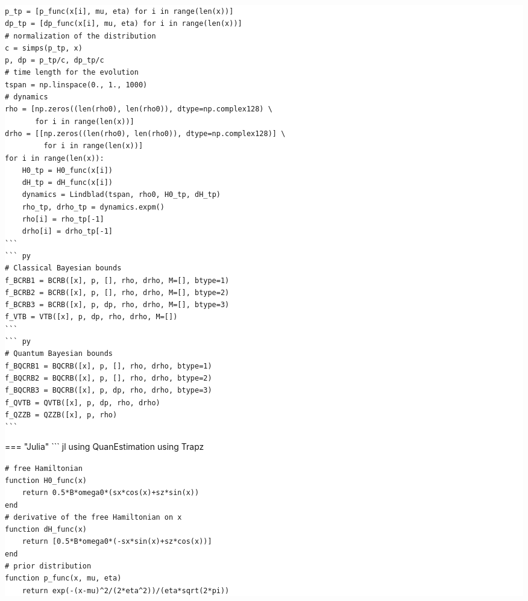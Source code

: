     p_tp = [p_func(x[i], mu, eta) for i in range(len(x))]
    dp_tp = [dp_func(x[i], mu, eta) for i in range(len(x))]
    # normalization of the distribution
    c = simps(p_tp, x)
    p, dp = p_tp/c, dp_tp/c
    # time length for the evolution
    tspan = np.linspace(0., 1., 1000)
    # dynamics
    rho = [np.zeros((len(rho0), len(rho0)), dtype=np.complex128) \
           for i in range(len(x))]
    drho = [[np.zeros((len(rho0), len(rho0)), dtype=np.complex128)] \
             for i in range(len(x))]
    for i in range(len(x)):
        H0_tp = H0_func(x[i])
        dH_tp = dH_func(x[i])
        dynamics = Lindblad(tspan, rho0, H0_tp, dH_tp)
        rho_tp, drho_tp = dynamics.expm()
        rho[i] = rho_tp[-1]
        drho[i] = drho_tp[-1]
    ```
    ``` py
    # Classical Bayesian bounds
    f_BCRB1 = BCRB([x], p, [], rho, drho, M=[], btype=1)
    f_BCRB2 = BCRB([x], p, [], rho, drho, M=[], btype=2)
    f_BCRB3 = BCRB([x], p, dp, rho, drho, M=[], btype=3)
    f_VTB = VTB([x], p, dp, rho, drho, M=[])
    ```
    ``` py
    # Quantum Bayesian bounds
    f_BQCRB1 = BQCRB([x], p, [], rho, drho, btype=1)
    f_BQCRB2 = BQCRB([x], p, [], rho, drho, btype=2)
    f_BQCRB3 = BQCRB([x], p, dp, rho, drho, btype=3)
    f_QVTB = QVTB([x], p, dp, rho, drho)
    f_QZZB = QZZB([x], p, rho)
    ```
=== "Julia"
    ``` jl
    using QuanEstimation
    using Trapz

    # free Hamiltonian
    function H0_func(x)
        return 0.5*B*omega0*(sx*cos(x)+sz*sin(x))
    end
    # derivative of the free Hamiltonian on x
    function dH_func(x)
        return [0.5*B*omega0*(-sx*sin(x)+sz*cos(x))]
    end
    # prior distribution
    function p_func(x, mu, eta)
        return exp(-(x-mu)^2/(2*eta^2))/(eta*sqrt(2*pi))